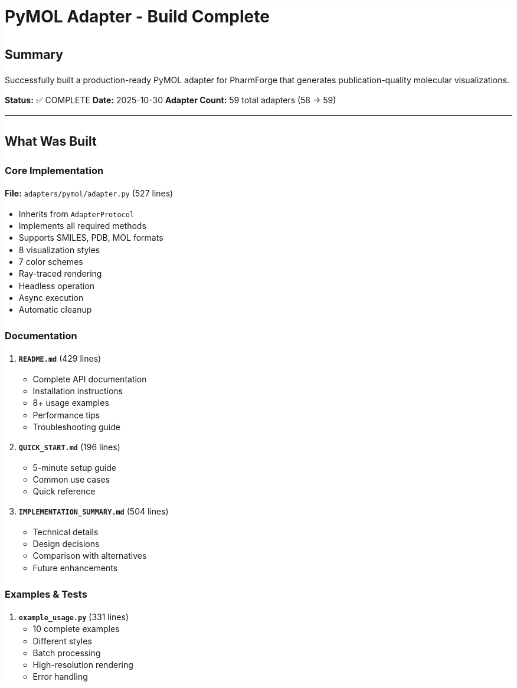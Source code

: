 # PyMOL Adapter - Build Complete

## Summary

Successfully built a production-ready PyMOL adapter for PharmForge that generates publication-quality molecular visualizations.

**Status:** ✅ COMPLETE
**Date:** 2025-10-30
**Adapter Count:** 59 total adapters (58 → 59)

---

## What Was Built

### Core Implementation

**File:** `adapters/pymol/adapter.py` (527 lines)
- Inherits from `AdapterProtocol`
- Implements all required methods
- Supports SMILES, PDB, MOL formats
- 8 visualization styles
- 7 color schemes
- Ray-traced rendering
- Headless operation
- Async execution
- Automatic cleanup

### Documentation

1. **`README.md`** (429 lines)
   - Complete API documentation
   - Installation instructions
   - 8+ usage examples
   - Performance tips
   - Troubleshooting guide

2. **`QUICK_START.md`** (196 lines)
   - 5-minute setup guide
   - Common use cases
   - Quick reference

3. **`IMPLEMENTATION_SUMMARY.md`** (504 lines)
   - Technical details
   - Design decisions
   - Comparison with alternatives
   - Future enhancements

### Examples & Tests

1. **`example_usage.py`** (331 lines)
   - 10 complete examples
   - Different styles
   - Batch processing
   - High-resolution rendering
   - Error handling
